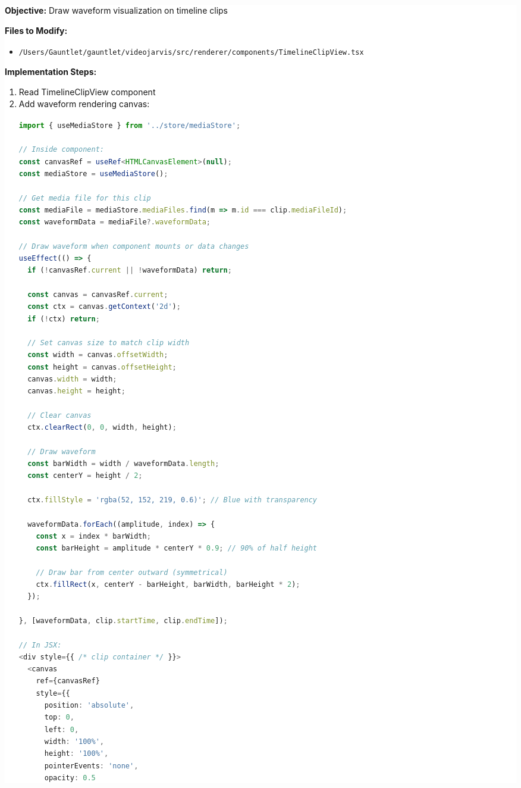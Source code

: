 **Objective:** Draw waveform visualization on timeline clips

**Files to Modify:**
- `/Users/Gauntlet/gauntlet/videojarvis/src/renderer/components/TimelineClipView.tsx`

**Implementation Steps:**

1. Read TimelineClipView component
2. Add waveform rendering canvas:
   ```typescript
   import { useMediaStore } from '../store/mediaStore';

   // Inside component:
   const canvasRef = useRef<HTMLCanvasElement>(null);
   const mediaStore = useMediaStore();

   // Get media file for this clip
   const mediaFile = mediaStore.mediaFiles.find(m => m.id === clip.mediaFileId);
   const waveformData = mediaFile?.waveformData;

   // Draw waveform when component mounts or data changes
   useEffect(() => {
     if (!canvasRef.current || !waveformData) return;

     const canvas = canvasRef.current;
     const ctx = canvas.getContext('2d');
     if (!ctx) return;

     // Set canvas size to match clip width
     const width = canvas.offsetWidth;
     const height = canvas.offsetHeight;
     canvas.width = width;
     canvas.height = height;

     // Clear canvas
     ctx.clearRect(0, 0, width, height);

     // Draw waveform
     const barWidth = width / waveformData.length;
     const centerY = height / 2;

     ctx.fillStyle = 'rgba(52, 152, 219, 0.6)'; // Blue with transparency

     waveformData.forEach((amplitude, index) => {
       const x = index * barWidth;
       const barHeight = amplitude * centerY * 0.9; // 90% of half height

       // Draw bar from center outward (symmetrical)
       ctx.fillRect(x, centerY - barHeight, barWidth, barHeight * 2);
     });

   }, [waveformData, clip.startTime, clip.endTime]);

   // In JSX:
   <div style={{ /* clip container */ }}>
     <canvas
       ref={canvasRef}
       style={{
         position: 'absolute',
         top: 0,
         left: 0,
         width: '100%',
         height: '100%',
         pointerEvents: 'none',
         opacity: 0.5
   ```